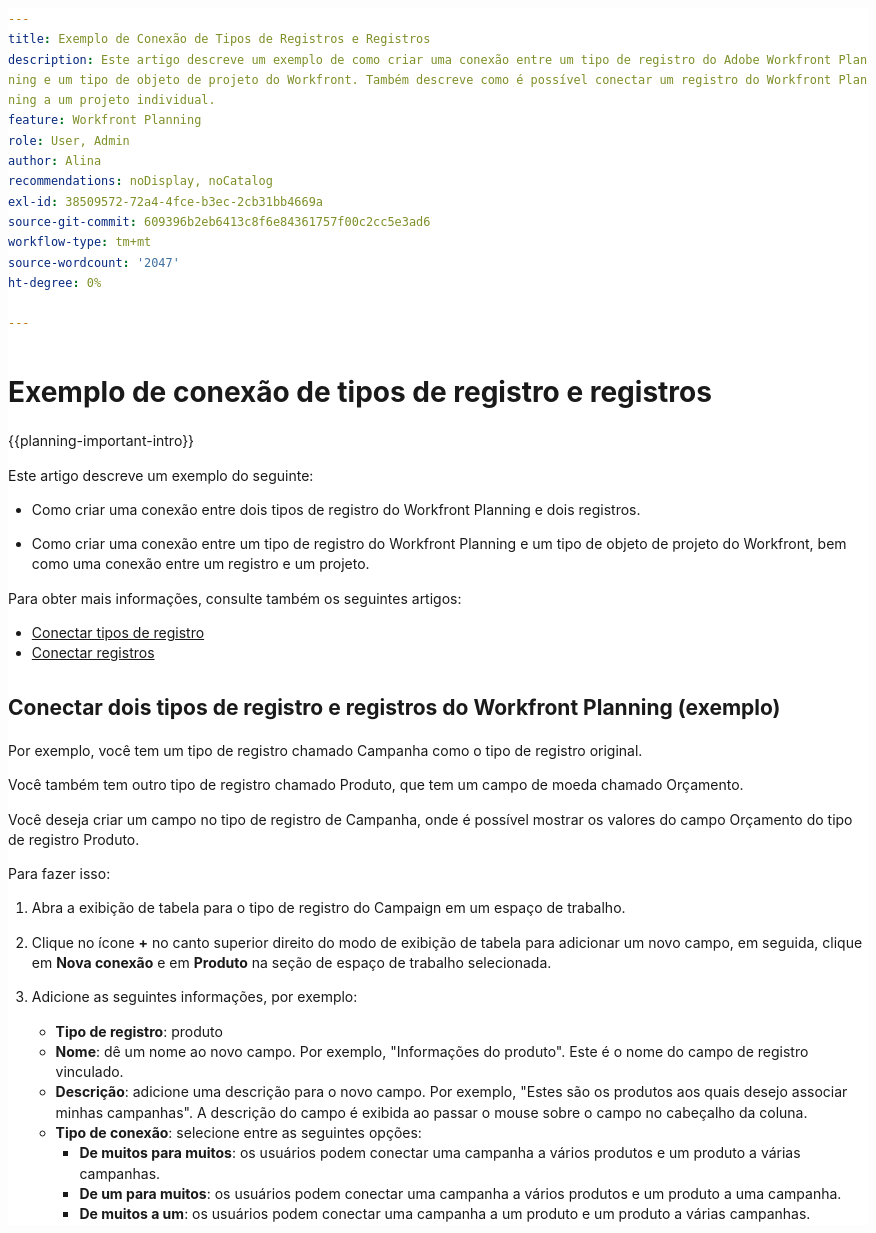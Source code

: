 ```yaml
---
title: Exemplo de Conexão de Tipos de Registros e Registros
description: Este artigo descreve um exemplo de como criar uma conexão entre um tipo de registro do Adobe Workfront Planning e um tipo de objeto de projeto do Workfront. Também descreve como é possível conectar um registro do Workfront Planning a um projeto individual.
feature: Workfront Planning
role: User, Admin
author: Alina
recommendations: noDisplay, noCatalog
exl-id: 38509572-72a4-4fce-b3ec-2cb31bb4669a
source-git-commit: 609396b2eb6413c8f6e84361757f00c2cc5e3ad6
workflow-type: tm+mt
source-wordcount: '2047'
ht-degree: 0%

---
```


# Exemplo de conexão de tipos de registro e registros

{{planning-important-intro}}

Este artigo descreve um exemplo do seguinte:

* Como criar uma conexão entre dois tipos de registro do Workfront Planning e dois registros.

* Como criar uma conexão entre um tipo de registro do Workfront Planning e um tipo de objeto de projeto do Workfront, bem como uma conexão entre um registro e um projeto.

Para obter mais informações, consulte também os seguintes artigos:

* [Conectar tipos de registro](/help/quicksilver/planning/architecture/connect-record-types.md)
* [Conectar registros](/help/quicksilver/planning/records/connect-records.md)

## Conectar dois tipos de registro e registros do Workfront Planning (exemplo)

Por exemplo, você tem um tipo de registro chamado Campanha como o tipo de registro original.

Você também tem outro tipo de registro chamado Produto, que tem um campo de moeda chamado Orçamento.

Você deseja criar um campo no tipo de registro de Campanha, onde é possível mostrar os valores do campo Orçamento do tipo de registro Produto.

Para fazer isso:

1. Abra a exibição de tabela para o tipo de registro do Campaign em um espaço de trabalho.
1. Clique no ícone **+** no canto superior direito do modo de exibição de tabela para adicionar um novo campo, em seguida, clique em **Nova conexão** e em **Produto** na seção de espaço de trabalho selecionada.
1. Adicione as seguintes informações, por exemplo:

   * **Tipo de registro**: produto 
   * **Nome**: dê um nome ao novo campo. Por exemplo, &quot;Informações do produto&quot;. Este é o nome do campo de registro vinculado.
   * **Descrição**: adicione uma descrição para o novo campo. Por exemplo, &quot;Estes são os produtos aos quais desejo associar minhas campanhas&quot;. A descrição do campo é exibida ao passar o mouse sobre o campo no cabeçalho da coluna.
   * **Tipo de conexão**: selecione entre as seguintes opções:
      * **De muitos para muitos**: os usuários podem conectar uma campanha a vários produtos e um produto a várias campanhas.
      * **De um para muitos**: os usuários podem conectar uma campanha a vários produtos e um produto a uma campanha.
      * **De muitos a um**: os usuários podem conectar uma campanha a um produto e um produto a várias campanhas.